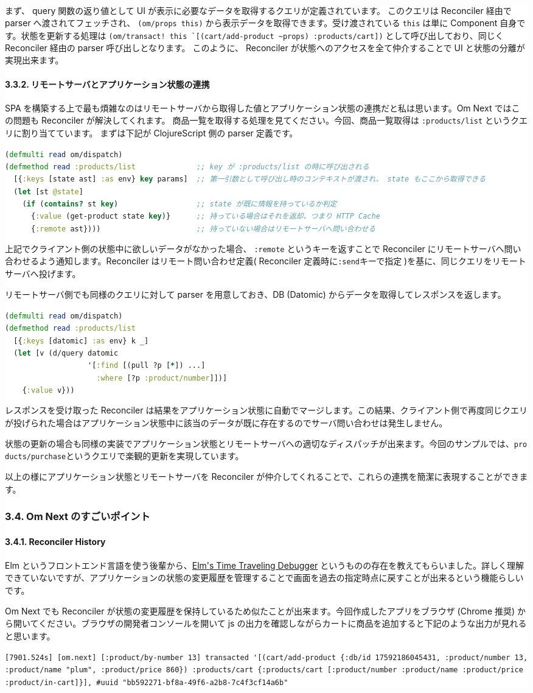 まず、 query 関数の返り値として UI が表示に必要なデータを取得するクエリが定義されています。
このクエリは Reconciler 経由で parser へ渡されてフェッチされ、 ```(om/props this)``` から表示データを取得できます。受け渡されている ```this``` は単に Component 自身です。状態を更新する処理は ```(om/transact! this `[(cart/add-product ~props) :products/cart])``` として呼び出しており、同じく Reconciler 経由の parser 呼び出しとなります。
このように、 Reconciler が状態へのアクセスを全て仲介することで UI と状態の分離が実現出来ます。

#### 3.3.2. リモートサーバとアプリケーション状態の連携

SPA を構築する上で最も煩雑なのはリモートサーバから取得した値とアプリケーション状態の連携だと私は思います。Om Next ではこの問題も Reconciler が解決してくれます。
商品一覧を取得する処理を見てください。今回、商品一覧取得は ```:products/list``` というクエリに割り当てています。
まずは下記が ClojureScript 側の parser 定義です。

```clojure:src/remoting/example/client/parser.cljs
(defmulti read om/dispatch)
(defmethod read :products/list              ;; key が :products/list の時に呼び出される
  [{:keys [state ast] :as env} key params]  ;; 第一引数として呼び出し時のコンテキストが渡され、 state もここから取得できる
  (let [st @state]
    (if (contains? st key)                  ;; state が既に情報を持っているか判定
      {:value (get-product state key)}      ;; 持っている場合はそれを返却、つまり HTTP Cache
      {:remote ast})))                      ;; 持っていない場合はリモートサーバへ問い合わせる 
```

上記でクライアント側の状態中に欲しいデータがなかった場合、 ```:remote``` というキーを返すことで Reconciler にリモートサーバへ問い合わせるよう通知します。Reconciler はリモート問い合わせ定義( Reconciler 定義時に```:send```キーで指定 )を基に、同じクエリをリモートサーバへ投げます。

リモートサーバ側でも同様のクエリに対して parser を用意しておき、DB (Datomic) からデータを取得してレスポンスを返します。

```clojure:src/remoting/example/component/parser.clj
(defmulti read om/dispatch)
(defmethod read :products/list
  [{:keys [datomic] :as env} k _]
  (let [v (d/query datomic
                   '[:find [(pull ?p [*]) ...]
                     :where [?p :product/number]])]
    {:value v}))
```

レスポンスを受け取った Reconciler は結果をアプリケーション状態に自動でマージします。この結果、クライアント側で再度同じクエリが投げられた場合はアプリケーション状態中に該当のデータが既に存在するのでサーバ問い合わせは発生しません。

状態の更新の場合も同様の実装でアプリケーション状態とリモートサーバへの適切なディスパッチが出来ます。今回のサンプルでは、```products/purchase```というクエリで楽観的更新を実現しています。

以上の様にアプリケーション状態とリモートサーバを Reconciler が仲介してくれることで、これらの連携を簡潔に表現することができます。

### 3.4. Om Next のすごいポイント

#### 3.4.1. Reconciler History

Elm というフロントエンド言語を使う後輩から、[Elm's Time Traveling Debugger](http://debug.elm-lang.org/) というものの存在を教えてもらいました。詳しく理解できていないですが、アプリケーションの状態の変更履歴を管理することで画面を過去の指定時点に戻すことが出来るという機能らしいです。

Om Next でも Reconciler が状態の変更履歴を保持しているため似たことが出来ます。今回作成したアプリをブラウザ (Chrome 推奨) から開いてください。ブラウザの開発者コンソールを開いて js の出力を確認しながらカートに商品を追加すると下記のような出力が見れると思います。

```
[7901.524s] [om.next] [:product/by-number 13] transacted '[(cart/add-product {:db/id 17592186045431, :product/number 13, :product/name "plum", :product/price 860}) :products/cart {:products/cart [:product/number :product/name :product/price :product/in-cart]}], #uuid "bb592271-bf8a-49f6-a2b8-7c4f3cf14a6b"
```
